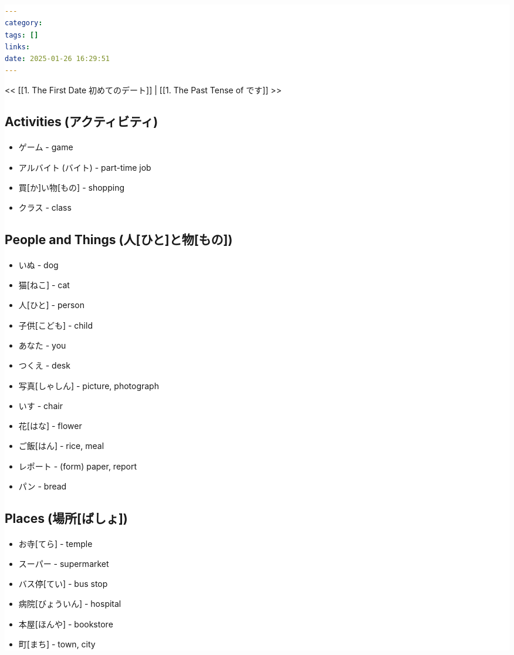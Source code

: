 ```yaml
---
category: 
tags: []
links:
date: 2025-01-26 16:29:51
---
```

<< [[1. The First Date 初めてのデート]] | [[1. The Past Tense of です]] >>
## Activities (アクティビティ)

- ゲーム - game

- アルバイト (バイト) - part-time job

- 買\[か\]い物\[もの\] - shopping

- クラス - class

## People and Things (人\[ひと\]と物\[もの\])

- いぬ - dog

- 猫\[ねこ\] - cat

- 人\[ひと\] - person

- 子供\[こども\] - child

- あなた - you

- つくえ - desk

- 写真\[しゃしん\] - picture, photograph

- いす - chair

- 花\[はな\] - flower

- ご飯\[はん\] - rice, meal

- レポート - (form) paper, report

- パン - bread

## Places (場所\[ばしょ\])

- お寺\[てら\] - temple

- スーパー - supermarket

- バス停\[てい\] - bus stop

- 病院\[びょういん\] - hospital

- 本屋\[ほんや\] - bookstore

- 町\[まち\] - town, city
